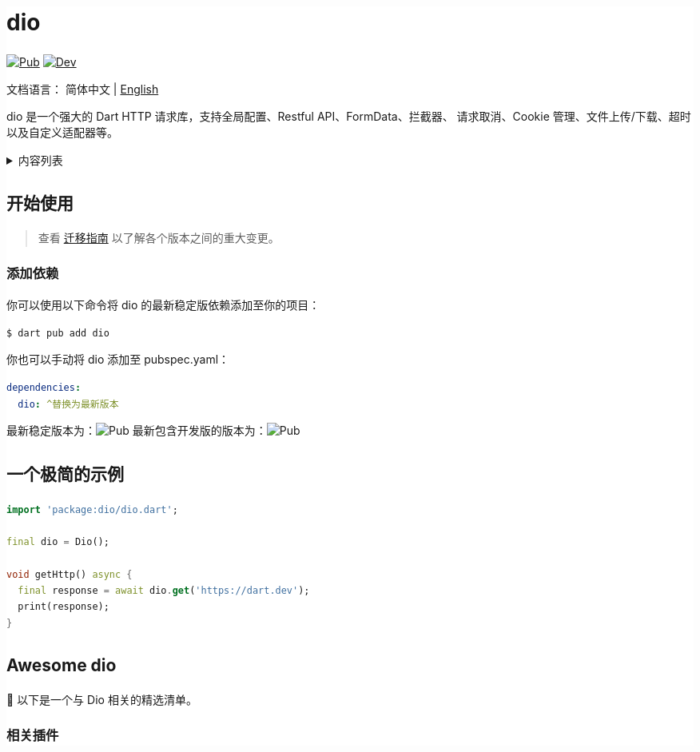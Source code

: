 # dio

[![Pub](https://img.shields.io/pub/v/dio.svg)](https://pub.flutter-io.cn/packages/dio)
[![Dev](https://img.shields.io/pub/v/dio.svg?label=dev&include_prereleases)](https://pub.flutter-io.cn/packages/dio)

文档语言： 简体中文 | [English](README.md)

dio 是一个强大的 Dart HTTP 请求库，支持全局配置、Restful API、FormData、拦截器、
请求取消、Cookie 管理、文件上传/下载、超时以及自定义适配器等。

<details><summary>内容列表</summary></details>

## 开始使用

> 查看 [迁移指南](migration_guide.md) 以了解各个版本之间的重大变更。

### 添加依赖

你可以使用以下命令将 dio 的最新稳定版依赖添加至你的项目：

```console
$ dart pub add dio
```

你也可以手动将 dio 添加至 pubspec.yaml：

```yaml
dependencies:
  dio: ^替换为最新版本
```

最新稳定版本为：![Pub](https://img.shields.io/pub/v/dio.svg)
最新包含开发版的版本为：![Pub](https://img.shields.io/pub/v/dio?include_prereleases)

## 一个极简的示例

```dart
import 'package:dio/dio.dart';

final dio = Dio();

void getHttp() async {
  final response = await dio.get('https://dart.dev');
  print(response);
}
```

## Awesome dio

🎉 以下是一个与 Dio 相关的精选清单。

### 相关插件
